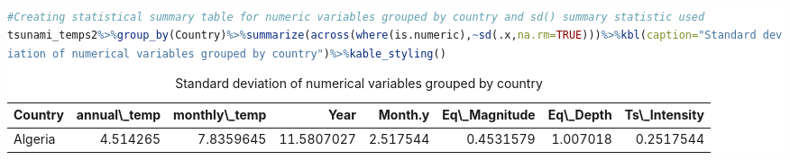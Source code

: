 ``` r
#Creating statistical summary table for numeric variables grouped by country and sd() summary statistic used
tsunami_temps2%>%group_by(Country)%>%summarize(across(where(is.numeric),~sd(.x,na.rm=TRUE)))%>%kbl(caption="Standard deviation of numerical variables grouped by country")%>%kable_styling()
```

<table class="table" style="margin-left: auto; margin-right: auto;">
<caption>
Standard deviation of numerical variables grouped by country
</caption>
<thead>
<tr>
<th style="text-align:left;">
Country
</th>
<th style="text-align:right;">
annual\_temp
</th>
<th style="text-align:right;">
monthly\_temp
</th>
<th style="text-align:right;">
Year
</th>
<th style="text-align:right;">
Month.y
</th>
<th style="text-align:right;">
Eq\_Magnitude
</th>
<th style="text-align:right;">
Eq\_Depth
</th>
<th style="text-align:right;">
Ts\_Intensity
</th>
</tr>
</thead>
<tbody>
<tr>
<td style="text-align:left;">
Algeria
</td>
<td style="text-align:right;">
4.514265
</td>
<td style="text-align:right;">
7.8359645
</td>
<td style="text-align:right;">
11.5807027
</td>
<td style="text-align:right;">
2.517544
</td>
<td style="text-align:right;">
0.4531579
</td>
<td style="text-align:right;">
1.007018
</td>
<td style="text-align:right;">
0.2517544